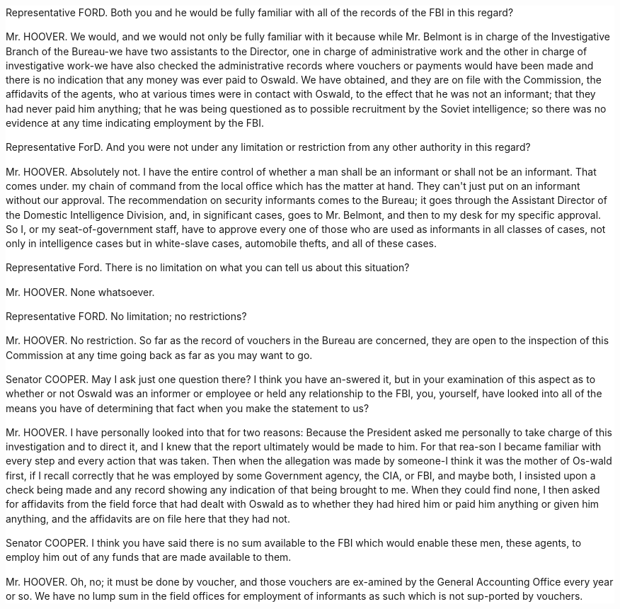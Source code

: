 Representative FORD. Both you and he would be fully familiar with all of the records of the FBI in this regard?

Mr. HOOVER. We would, and we would not only be fully familiar with it because while Mr. Belmont is in charge of the Investigative Branch of the Bureau-we have two assistants to the Director, one in charge of administrative work and the other in charge of investigative work-we have also checked the administrative records where vouchers or payments would have been made and there is no indication that any money was ever paid to Oswald. We have obtained, and they are on file with the Commission, the affidavits of the agents, who at various times were in contact with Oswald, to the effect that he was not an informant; that they had never paid him anything; that he was being questioned as to possible recruitment by the Soviet intelligence; so there was no evidence at any time indicating employment by the FBI.

Representative ForD. And you were not under any limitation or restriction from any other authority in this regard?

Mr. HOOVER. Absolutely not. I have the entire control of whether a man shall be an informant or shall not be an informant. That comes under. my chain of command from the local office which has the matter at hand. They can't just put on an informant without our approval. The recommendation on security informants comes to the Bureau; it goes through the Assistant Director of the Domestic Intelligence Division, and, in significant cases, goes to Mr. Belmont, and then to my desk for my specific approval. So I, or my seat-of-government staff, have to approve every one of those who are used as informants in all classes of cases, not only in intelligence cases but in white-slave cases, automobile thefts, and all of these cases.

Representative Ford. There is no limitation on what you can tell us about this situation?

Mr. HOOVER. None whatsoever.

Representative FORD. No limitation; no restrictions?

Mr. HOOVER. No restriction. So far as the record of vouchers in the Bureau are concerned, they are open to the inspection of this Commission at any time going back as far as you may want to go.

Senator COOPER. May I ask just one question there? I think you have an-swered it, but in your examination of this aspect as to whether or not Oswald was an informer or employee or held any relationship to the FBI, you, yourself, have looked into all of the means you have of determining that fact when you make the statement to us?

Mr. HOOVER. I have personally looked into that for two reasons: Because the President asked me personally to take charge of this investigation and to direct it, and I knew that the report ultimately would be made to him. For that rea-son I became familiar with every step and every action that was taken. Then when the allegation was made by someone-I think it was the mother of Os-wald first, if I recall correctly that he was employed by some Government agency, the CIA, or FBI, and maybe both, I insisted upon a check being made and any record showing any indication of that being brought to me. When they could find none, I then asked for affidavits from the field force that had dealt with Oswald as to whether they had hired him or paid him anything or given him anything, and the affidavits are on file here that they had not.

Senator COOPER. I think you have said there is no sum available to the FBI which would enable these men, these agents, to employ him out of any funds that are made available to them.

Mr. HOOVER. Oh, no; it must be done by voucher, and those vouchers are ex-amined by the General Accounting Office every year or so. We have no lump sum in the field offices for employment of informants as such which is not sup-ported by vouchers.
